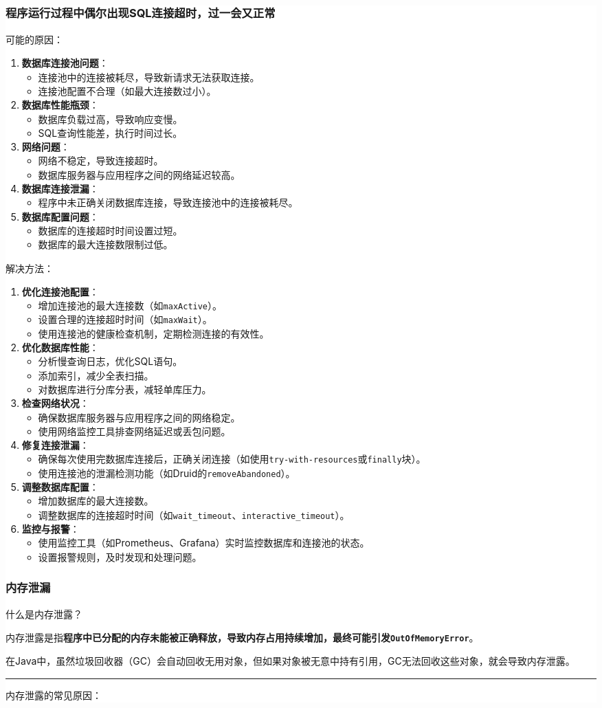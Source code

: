 
### 程序运行过程中偶尔出现SQL连接超时，过一会又正常

<font title="green">可能的原因：</font>

1. **数据库连接池问题**：
   - 连接池中的连接被耗尽，导致新请求无法获取连接。
   - 连接池配置不合理（如最大连接数过小）。
2. **数据库性能瓶颈**：
   - 数据库负载过高，导致响应变慢。
   - SQL查询性能差，执行时间过长。
3. **网络问题**：
   - 网络不稳定，导致连接超时。
   - 数据库服务器与应用程序之间的网络延迟较高。
4. **数据库连接泄漏**：
   - 程序中未正确关闭数据库连接，导致连接池中的连接被耗尽。
5. **数据库配置问题**：
   - 数据库的连接超时时间设置过短。
   - 数据库的最大连接数限制过低。

<font title="green">解决方法：</font>

1. **优化连接池配置**：
   - <span alt="wavy">增加连接池的最大连接数</span>（如`maxActive`）。
   - <span alt="wavy">设置合理的连接超时时间</span>（如`maxWait`）。
   - 使用连接池的健康检查机制，定期检测连接的有效性。
2. **优化数据库性能**：
   - 分析慢查询日志，优化SQL语句。
   - 添加索引，减少全表扫描。
   - 对数据库进行分库分表，减轻单库压力。
3. **检查网络状况**：
   - 确保数据库服务器与应用程序之间的网络稳定。
   - <span alt="wavy">使用网络监控工具排查网络延迟或丢包问题</span>。
4. **修复连接泄漏**：
   - 确保每次使用完数据库连接后，正确关闭连接（如使用`try-with-resources`或`finally`块）。
   - <span alt="wavy">使用连接池的泄漏检测功能</span>（如Druid的`removeAbandoned`）。
5. **调整数据库配置**：
   - 增加数据库的最大连接数。
   - 调整数据库的连接超时时间（如`wait_timeout`、`interactive_timeout`）。
6. **监控与报警**：
   - 使用监控工具（如Prometheus、Grafana）实时监控数据库和连接池的状态。
   - 设置报警规则，及时发现和处理问题。

### 内存泄漏

<font title="green">什么是内存泄露？</font>

内存泄露是指**程序中已分配的内存未能被正确释放，导致内存占用持续增加，最终可能引发`OutOfMemoryError`**。

在Java中，虽然垃圾回收器（GC）会自动回收无用对象，但如果对象被无意中持有引用，GC无法回收这些对象，就会导致内存泄露。

------

<font title="green">内存泄露的常见原因：</font>
